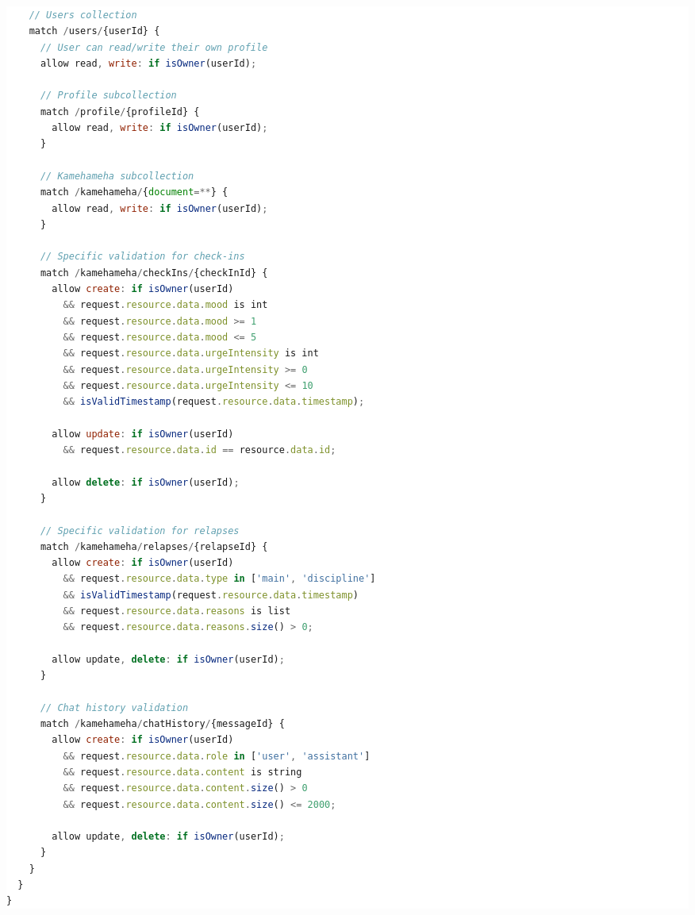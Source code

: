 ```javascript
    // Users collection
    match /users/{userId} {
      // User can read/write their own profile
      allow read, write: if isOwner(userId);
      
      // Profile subcollection
      match /profile/{profileId} {
        allow read, write: if isOwner(userId);
      }
      
      // Kamehameha subcollection
      match /kamehameha/{document=**} {
        allow read, write: if isOwner(userId);
      }
      
      // Specific validation for check-ins
      match /kamehameha/checkIns/{checkInId} {
        allow create: if isOwner(userId)
          && request.resource.data.mood is int
          && request.resource.data.mood >= 1
          && request.resource.data.mood <= 5
          && request.resource.data.urgeIntensity is int
          && request.resource.data.urgeIntensity >= 0
          && request.resource.data.urgeIntensity <= 10
          && isValidTimestamp(request.resource.data.timestamp);
        
        allow update: if isOwner(userId)
          && request.resource.data.id == resource.data.id;
        
        allow delete: if isOwner(userId);
      }
      
      // Specific validation for relapses
      match /kamehameha/relapses/{relapseId} {
        allow create: if isOwner(userId)
          && request.resource.data.type in ['main', 'discipline']
          && isValidTimestamp(request.resource.data.timestamp)
          && request.resource.data.reasons is list
          && request.resource.data.reasons.size() > 0;
        
        allow update, delete: if isOwner(userId);
      }
      
      // Chat history validation
      match /kamehameha/chatHistory/{messageId} {
        allow create: if isOwner(userId)
          && request.resource.data.role in ['user', 'assistant']
          && request.resource.data.content is string
          && request.resource.data.content.size() > 0
          && request.resource.data.content.size() <= 2000;
        
        allow update, delete: if isOwner(userId);
      }
    }
  }
}
```
